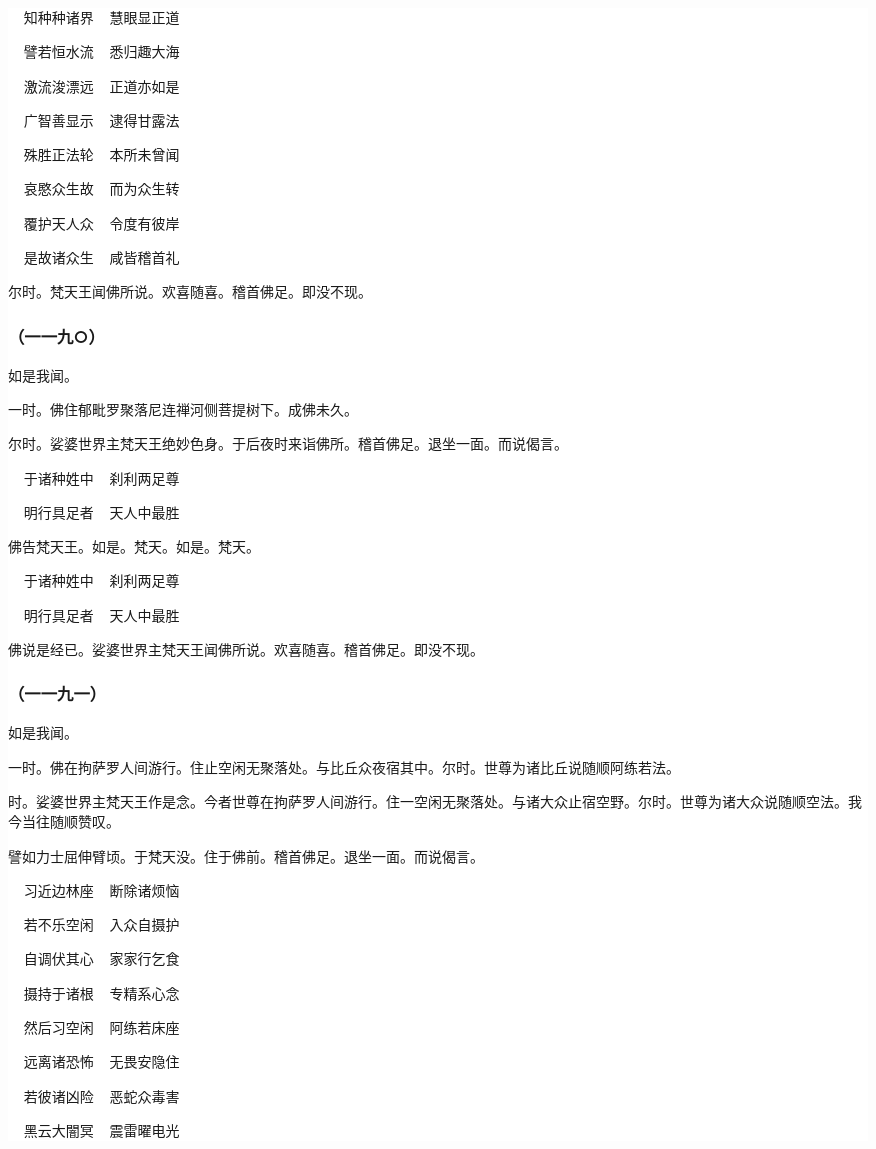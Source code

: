 &nbsp;&nbsp;&nbsp;&nbsp;知种种诸界&nbsp;&nbsp;&nbsp;&nbsp;慧眼显正道

&nbsp;&nbsp;&nbsp;&nbsp;譬若恒水流&nbsp;&nbsp;&nbsp;&nbsp;悉归趣大海

&nbsp;&nbsp;&nbsp;&nbsp;激流浚漂远&nbsp;&nbsp;&nbsp;&nbsp;正道亦如是

&nbsp;&nbsp;&nbsp;&nbsp;广智善显示&nbsp;&nbsp;&nbsp;&nbsp;逮得甘露法

&nbsp;&nbsp;&nbsp;&nbsp;殊胜正法轮&nbsp;&nbsp;&nbsp;&nbsp;本所未曾闻

&nbsp;&nbsp;&nbsp;&nbsp;哀愍众生故&nbsp;&nbsp;&nbsp;&nbsp;而为众生转

&nbsp;&nbsp;&nbsp;&nbsp;覆护天人众&nbsp;&nbsp;&nbsp;&nbsp;令度有彼岸

&nbsp;&nbsp;&nbsp;&nbsp;是故诸众生&nbsp;&nbsp;&nbsp;&nbsp;咸皆稽首礼

尔时。梵天王闻佛所说。欢喜随喜。稽首佛足。即没不现。

### （一一九○）

如是我闻。

一时。佛住郁毗罗聚落尼连禅河侧菩提树下。成佛未久。

尔时。娑婆世界主梵天王绝妙色身。于后夜时来诣佛所。稽首佛足。退坐一面。而说偈言。

&nbsp;&nbsp;&nbsp;&nbsp;于诸种姓中&nbsp;&nbsp;&nbsp;&nbsp;刹利两足尊

&nbsp;&nbsp;&nbsp;&nbsp;明行具足者&nbsp;&nbsp;&nbsp;&nbsp;天人中最胜

佛告梵天王。如是。梵天。如是。梵天。

&nbsp;&nbsp;&nbsp;&nbsp;于诸种姓中&nbsp;&nbsp;&nbsp;&nbsp;刹利两足尊

&nbsp;&nbsp;&nbsp;&nbsp;明行具足者&nbsp;&nbsp;&nbsp;&nbsp;天人中最胜

佛说是经已。娑婆世界主梵天王闻佛所说。欢喜随喜。稽首佛足。即没不现。

### （一一九一）

如是我闻。

一时。佛在拘萨罗人间游行。住止空闲无聚落处。与比丘众夜宿其中。尔时。世尊为诸比丘说随顺阿练若法。

时。娑婆世界主梵天王作是念。今者世尊在拘萨罗人间游行。住一空闲无聚落处。与诸大众止宿空野。尔时。世尊为诸大众说随顺空法。我今当往随顺赞叹。

譬如力士屈伸臂顷。于梵天没。住于佛前。稽首佛足。退坐一面。而说偈言。

&nbsp;&nbsp;&nbsp;&nbsp;习近边林座&nbsp;&nbsp;&nbsp;&nbsp;断除诸烦恼

&nbsp;&nbsp;&nbsp;&nbsp;若不乐空闲&nbsp;&nbsp;&nbsp;&nbsp;入众自摄护

&nbsp;&nbsp;&nbsp;&nbsp;自调伏其心&nbsp;&nbsp;&nbsp;&nbsp;家家行乞食

&nbsp;&nbsp;&nbsp;&nbsp;摄持于诸根&nbsp;&nbsp;&nbsp;&nbsp;专精系心念

&nbsp;&nbsp;&nbsp;&nbsp;然后习空闲&nbsp;&nbsp;&nbsp;&nbsp;阿练若床座

&nbsp;&nbsp;&nbsp;&nbsp;远离诸恐怖&nbsp;&nbsp;&nbsp;&nbsp;无畏安隐住

&nbsp;&nbsp;&nbsp;&nbsp;若彼诸凶险&nbsp;&nbsp;&nbsp;&nbsp;恶蛇众毒害

&nbsp;&nbsp;&nbsp;&nbsp;黑云大闇冥&nbsp;&nbsp;&nbsp;&nbsp;震雷曜电光
